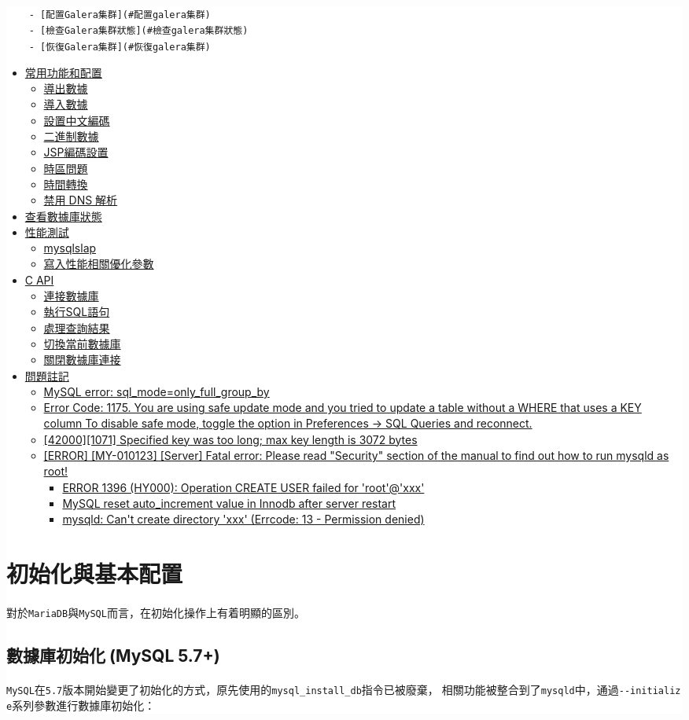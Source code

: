         - [配置Galera集群](#配置galera集群)
        - [檢查Galera集群狀態](#檢查galera集群狀態)
        - [恢復Galera集群](#恢復galera集群)
- [常用功能和配置](#常用功能和配置)
    - [導出數據](#導出數據)
    - [導入數據](#導入數據)
    - [設置中文編碼](#設置中文編碼)
    - [二進制數據](#二進制數據)
    - [JSP編碼設置](#jsp編碼設置)
    - [時區問題](#時區問題)
    - [時間轉換](#時間轉換)
    - [禁用 DNS 解析](#禁用-dns-解析)
- [查看數據庫狀態](#查看數據庫狀態)
- [性能測試](#性能測試)
    - [mysqlslap](#mysqlslap)
    - [寫入性能相關優化參數](#寫入性能相關優化參數)
- [C API](#c-api)
    - [連接數據庫](#連接數據庫)
    - [執行SQL語句](#執行sql語句)
    - [處理查詢結果](#處理查詢結果)
    - [切換當前數據庫](#切換當前數據庫)
    - [關閉數據庫連接](#關閉數據庫連接)
- [問題註記](#問題註記)
    - [MySQL error: sql_mode=only_full_group_by](#mysql-error-sql_modeonly_full_group_by)
    - [Error Code: 1175. You are using safe update mode and you tried to update a table without a WHERE that uses a KEY column To disable safe mode, toggle the option in Preferences -> SQL Queries and reconnect.](#error-code-1175-you-are-using-safe-update-mode-and-you-tried-to-update-a-table-without-a-where-that-uses-a-key-column-to-disable-safe-mode-toggle-the-option-in-preferences---sql-queries-and-reconnect)
    - [[42000][1071] Specified key was too long; max key length is 3072 bytes](#420001071-specified-key-was-too-long-max-key-length-is-3072-bytes)
    - [[ERROR] [MY-010123] [Server] Fatal error: Please read "Security" section of the manual to find out how to run mysqld as root!](#error-my-010123-server-fatal-error-please-read-security-section-of-the-manual-to-find-out-how-to-run-mysqld-as-root)
        - [ERROR 1396 (HY000): Operation CREATE USER failed for 'root'@'xxx'](#error-1396-hy000-operation-create-user-failed-for-rootxxx)
        - [MySQL reset auto_increment value in Innodb after server restart](#mysql-reset-auto_increment-value-in-innodb-after-server-restart)
        - [mysqld: Can't create directory 'xxx' (Errcode: 13 - Permission denied)](#mysqld-cant-create-directory-xxx-errcode-13---permission-denied)





# 初始化與基本配置
對於`MariaDB`與`MySQL`而言，在初始化操作上有着明顯的區別。

## 數據庫初始化 (MySQL 5.7+)
`MySQL`在`5.7`版本開始變更了初始化的方式，原先使用的`mysql_install_db`指令已被廢棄，
相關功能被整合到了`mysqld`中，通過`--initialize`系列參數進行數據庫初始化：
